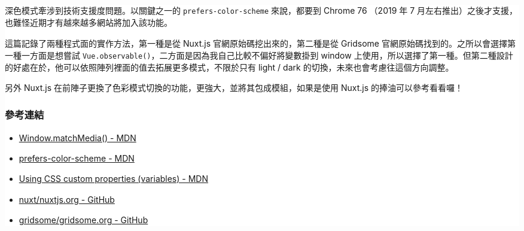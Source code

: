 深色模式牽涉到技術支援度問題。以關鍵之一的 `prefers-color-scheme` 來說，都要到 Chrome 76 （2019 年 7 月左右推出）之後才支援，也難怪近期才有越來越多網站將加入該功能。

這篇記錄了兩種程式面的實作方法，第一種是從 Nuxt.js 官網原始碼挖出來的，第二種是從 Gridsome 官網原始碼找到的。之所以會選擇第一種一方面是想嘗試 `Vue.observable()`，二方面是因為我自己比較不偏好將變數掛到 window 上使用，所以選擇了第一種。但第二種設計的好處在於，他可以依照陣列裡面的值去拓展更多模式，不限於只有 light / dark 的切換，未來也會考慮往這個方向調整。

另外 Nuxt.js 在前陣子更換了色彩模式切換的功能，更強大，並將其包成模組，如果是使用 Nuxt.js 的捧油可以參考看看囉！

### 參考連結

- [Window.matchMedia() - MDN](https://developer.mozilla.org/en-US/docs/Web/API/Window/matchMedia)
- [prefers-color-scheme - MDN](https://developer.mozilla.org/en-US/docs/Web/CSS/@media/prefers-color-scheme)
- [Using CSS custom properties (variables) - MDN](https://developer.mozilla.org/en-US/docs/Web/CSS/Using_CSS_custom_properties)

- [nuxt/nuxtjs.org - GitHub](https://github.com/nuxt/nuxtjs.org)
- [gridsome/gridsome.org - GitHub](https://github.com/gridsome/gridsome.org)
